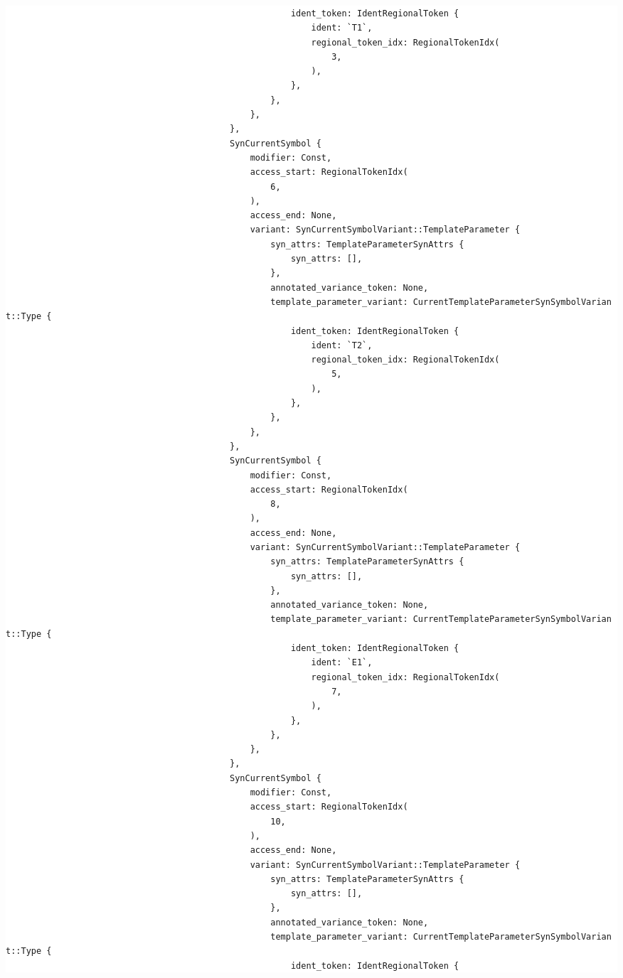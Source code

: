                                                            ident_token: IdentRegionalToken {
                                                                ident: `T1`,
                                                                regional_token_idx: RegionalTokenIdx(
                                                                    3,
                                                                ),
                                                            },
                                                        },
                                                    },
                                                },
                                                SynCurrentSymbol {
                                                    modifier: Const,
                                                    access_start: RegionalTokenIdx(
                                                        6,
                                                    ),
                                                    access_end: None,
                                                    variant: SynCurrentSymbolVariant::TemplateParameter {
                                                        syn_attrs: TemplateParameterSynAttrs {
                                                            syn_attrs: [],
                                                        },
                                                        annotated_variance_token: None,
                                                        template_parameter_variant: CurrentTemplateParameterSynSymbolVariant::Type {
                                                            ident_token: IdentRegionalToken {
                                                                ident: `T2`,
                                                                regional_token_idx: RegionalTokenIdx(
                                                                    5,
                                                                ),
                                                            },
                                                        },
                                                    },
                                                },
                                                SynCurrentSymbol {
                                                    modifier: Const,
                                                    access_start: RegionalTokenIdx(
                                                        8,
                                                    ),
                                                    access_end: None,
                                                    variant: SynCurrentSymbolVariant::TemplateParameter {
                                                        syn_attrs: TemplateParameterSynAttrs {
                                                            syn_attrs: [],
                                                        },
                                                        annotated_variance_token: None,
                                                        template_parameter_variant: CurrentTemplateParameterSynSymbolVariant::Type {
                                                            ident_token: IdentRegionalToken {
                                                                ident: `E1`,
                                                                regional_token_idx: RegionalTokenIdx(
                                                                    7,
                                                                ),
                                                            },
                                                        },
                                                    },
                                                },
                                                SynCurrentSymbol {
                                                    modifier: Const,
                                                    access_start: RegionalTokenIdx(
                                                        10,
                                                    ),
                                                    access_end: None,
                                                    variant: SynCurrentSymbolVariant::TemplateParameter {
                                                        syn_attrs: TemplateParameterSynAttrs {
                                                            syn_attrs: [],
                                                        },
                                                        annotated_variance_token: None,
                                                        template_parameter_variant: CurrentTemplateParameterSynSymbolVariant::Type {
                                                            ident_token: IdentRegionalToken {